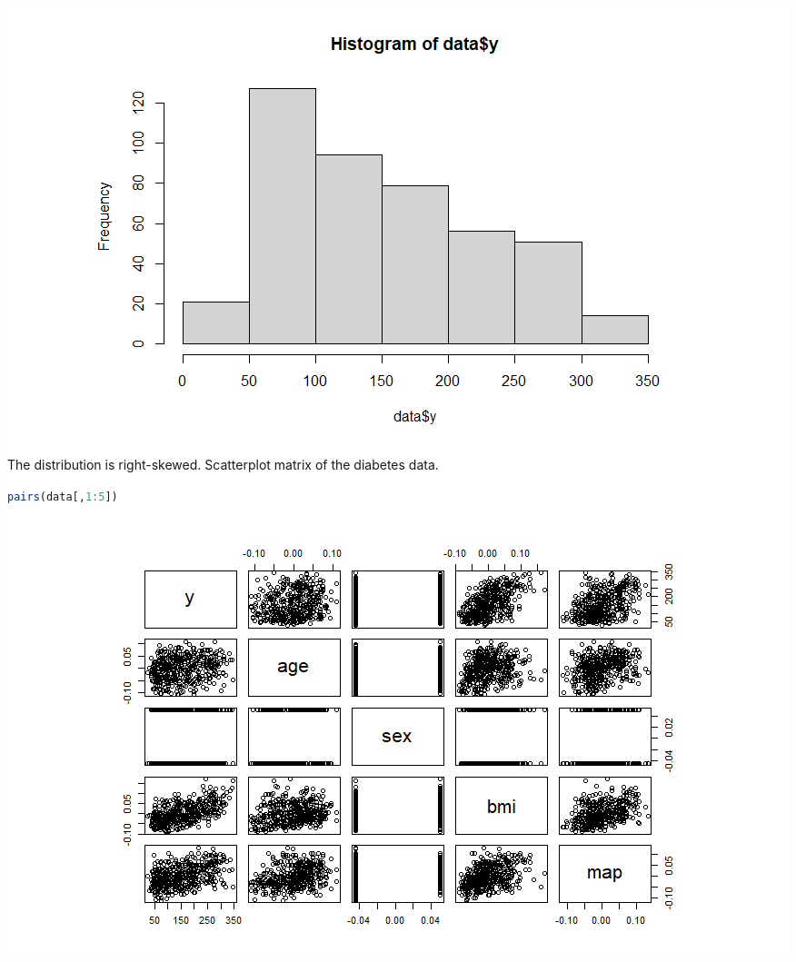 <img src="_exercises_and_solutions_files/figure-gfm/unnamed-chunk-22-1.png" style="display: block; margin: auto;" />

The distribution is right-skewed. Scatterplot matrix of the diabetes
data.

``` r
pairs(data[,1:5])
```

<img src="_exercises_and_solutions_files/figure-gfm/unnamed-chunk-23-1.png" style="display: block; margin: auto;" />
